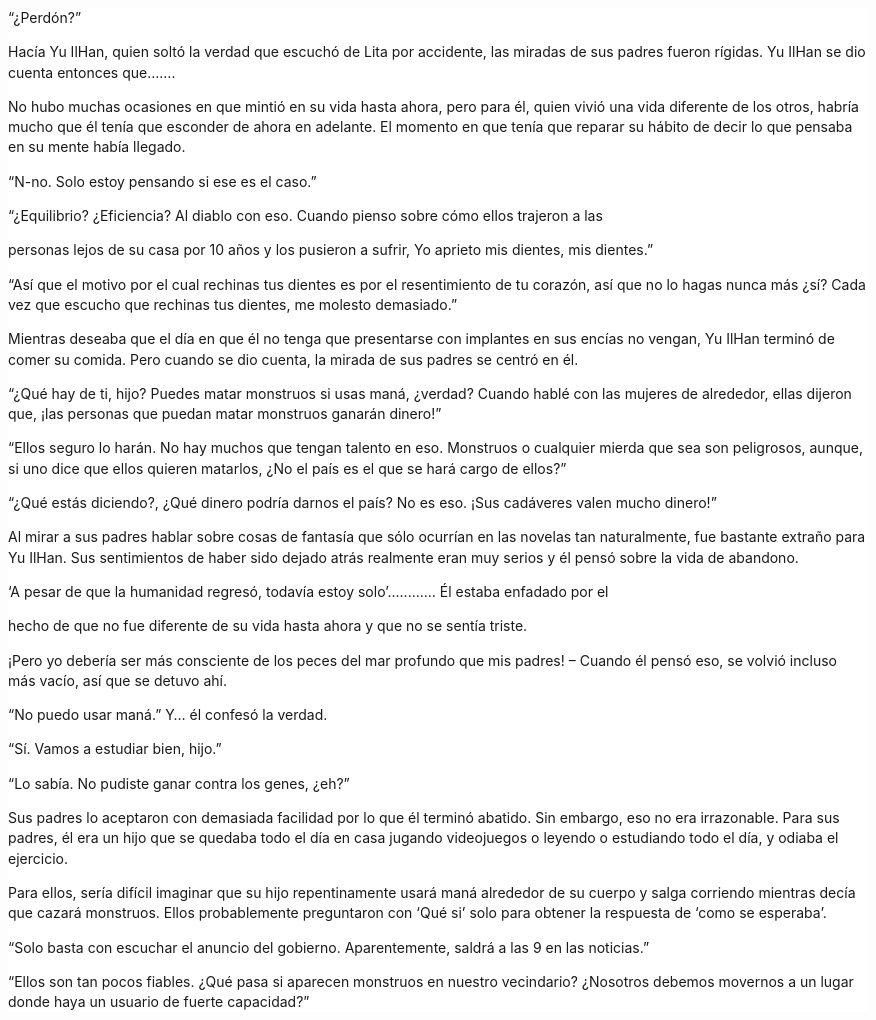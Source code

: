 “¿Perdón?”

Hacía Yu IlHan, quien soltó la verdad que escuchó de Lita por accidente, las miradas de sus padres fueron rígidas. Yu IlHan se dio cuenta entonces que…….

No hubo muchas ocasiones en que mintió en su vida hasta ahora, pero para él, quien vivió una vida diferente de los otros, habría mucho que él tenía que esconder de ahora en adelante. El momento en que tenía que reparar su hábito de decir lo que pensaba en su mente había llegado.

“N-no. Solo estoy pensando si ese es el caso.”

“¿Equilibrio? ¿Eficiencia? Al diablo con eso. Cuando pienso sobre cómo ellos trajeron a las

personas lejos de su casa por 10 años y los pusieron a sufrir, Yo aprieto mis dientes, mis dientes.”

“Así que el motivo por el cual rechinas tus dientes es por el resentimiento de tu corazón, así que no lo hagas nunca más ¿sí? Cada vez que escucho que rechinas tus dientes, me molesto demasiado.”

Mientras deseaba que el día en que él no tenga que presentarse con implantes en sus encías no vengan, Yu IlHan terminó de comer su comida. Pero cuando se dio cuenta, la mirada de sus padres se centró en él.

“¿Qué hay de ti, hijo? Puedes matar monstruos si usas maná, ¿verdad? Cuando hablé con las mujeres de alrededor, ellas dijeron que, ¡las personas que puedan matar monstruos ganarán dinero!”

“Ellos seguro lo harán. No hay muchos que tengan talento en eso. Monstruos o cualquier mierda que sea son peligrosos, aunque, si uno dice que ellos quieren matarlos, ¿No el país es el que se hará cargo de ellos?”

“¿Qué estás diciendo?, ¿Qué dinero podría darnos el país? No es eso. ¡Sus cadáveres valen mucho dinero!”

Al mirar a sus padres hablar sobre cosas de fantasía que sólo ocurrían en las novelas tan naturalmente, fue bastante extraño para Yu IlHan. Sus sentimientos de haber sido dejado atrás realmente eran muy serios y él pensó sobre la vida de abandono.

‘A pesar de que la humanidad regresó, todavía estoy solo’............ Él estaba enfadado por el

hecho de que no fue diferente de su vida hasta ahora y que no se sentía triste.

¡Pero yo debería ser más consciente de los peces del mar profundo que mis padres! – Cuando él pensó eso, se volvió incluso más vacío, así que se detuvo ahí.

“No puedo usar maná.” Y… él confesó la verdad.

“Sí. Vamos a estudiar bien, hijo.”

“Lo sabía. No pudiste ganar contra los genes, ¿eh?”

Sus padres lo aceptaron con demasiada facilidad por lo que él terminó abatido. Sin embargo, eso no era irrazonable. Para sus padres, él era un hijo que se quedaba todo el día en casa jugando videojuegos o leyendo o estudiando todo el día, y odiaba el ejercicio.

Para ellos, sería difícil imaginar que su hijo repentinamente usará maná alrededor de su cuerpo y salga corriendo mientras decía que cazará monstruos. Ellos probablemente preguntaron con ‘Qué si’ solo para obtener la respuesta de ‘como se esperaba’.

“Solo basta con escuchar el anuncio del gobierno. Aparentemente, saldrá a las 9 en las noticias.”

“Ellos son tan pocos fiables. ¿Qué pasa si aparecen monstruos en nuestro vecindario? ¿Nosotros debemos movernos a un lugar donde haya un usuario de fuerte capacidad?”

